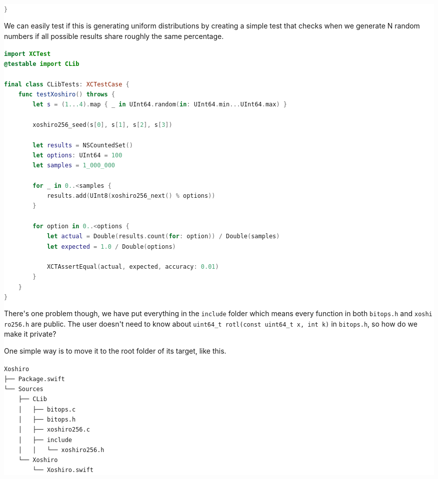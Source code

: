 ```c
}
```

We can easily test if this is generating uniform distributions by
creating a simple test that checks when we generate N random
numbers if all possible results share roughly the same percentage.

```swift
import XCTest
@testable import CLib

final class CLibTests: XCTestCase {
    func testXoshiro() throws {
        let s = (1...4).map { _ in UInt64.random(in: UInt64.min...UInt64.max) }

        xoshiro256_seed(s[0], s[1], s[2], s[3])

        let results = NSCountedSet()
        let options: UInt64 = 100
        let samples = 1_000_000

        for _ in 0..<samples {
            results.add(UInt8(xoshiro256_next() % options))
        }

        for option in 0..<options {
            let actual = Double(results.count(for: option)) / Double(samples)
            let expected = 1.0 / Double(options)

            XCTAssertEqual(actual, expected, accuracy: 0.01)
        }
    }
}
```

There's one problem though, we have put everything in the `include`
folder which means every function in both `bitops.h` and `xoshiro256.h`
are public.
The user doesn't need to know about `uint64_t rotl(const uint64_t x, int k)`
in `bitops.h`, so how do we make it private?


One simple way is to move it to the root folder of its target,
like this.


```
Xoshiro
├── Package.swift
└── Sources
    ├── CLib
    │   ├── bitops.c
    │   ├── bitops.h
    │   ├── xoshiro256.c
    │   ├── include
    │   │   └── xoshiro256.h
    └── Xoshiro
        └── Xoshiro.swift
```
